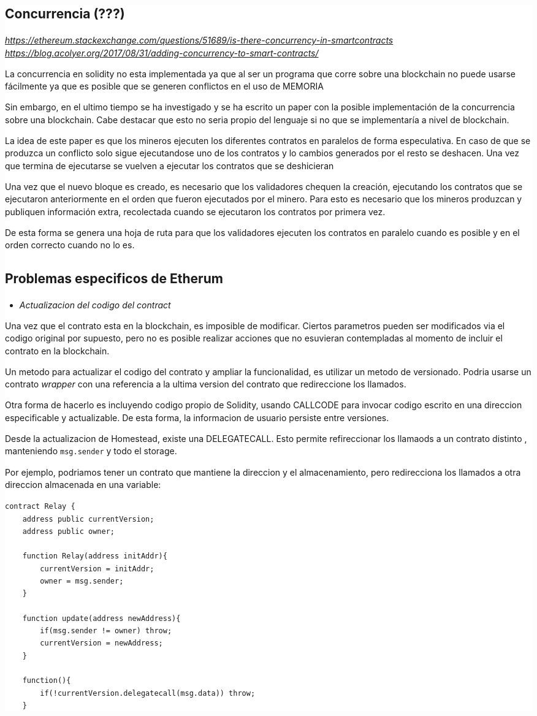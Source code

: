 
## Concurrencia (???)
_https://ethereum.stackexchange.com/questions/51689/is-there-concurrency-in-smartcontracts_
_https://blog.acolyer.org/2017/08/31/adding-concurrency-to-smart-contracts/_

La concurrencia en solidity no esta implementada ya que al ser un programa que corre sobre una blockchain no
puede usarse fácilmente ya que es posible que se generen conflictos en el uso de MEMORIA

Sin embargo, en el ultimo tiempo se ha investigado y se ha escrito un paper con la posible
implementación de la concurrencia sobre una blockchain. Cabe destacar que esto no seria
propio del lenguaje si no que se implementaría a nivel de blockchain.

La idea de este paper es que los mineros ejecuten los diferentes contratos en paralelos
de forma especulativa. En caso de que se produzca un conflicto solo sigue ejecutandose uno de los contratos y lo cambios generados por el resto se deshacen. Una vez que termina de ejecutarse se vuelven a ejecutar los contratos
que se deshicieran

Una vez que el nuevo bloque es creado, es necesario que los validadores chequen la creación, ejecutando los contratos que se ejecutaron anteriormente en el orden que fueron ejecutados por el minero. Para esto es necesario que los mineros
produzcan y publiquen información extra, recolectada cuando  se ejecutaron los contratos por primera vez.

De esta forma se genera una hoja de ruta para que los validadores ejecuten los contratos en paralelo cuando es posible y  en el orden correcto cuando no lo es.

## Problemas especificos de Etherum
- *Actualizacion del codigo del contract*

Una vez que el contrato esta en la blockchain, es imposible de modificar. Ciertos parametros pueden ser modificados via el codigo original por supuesto, pero no es posible realizar acciones que no esuvieran contempladas al momento de incluir el contrato en la blockchain.

Un metodo para actualizar el codigo del contrato y ampliar la funcionalidad, es utilizar un metodo de versionado. Podria usarse un contrato _wrapper_ con una referencia a la ultima version del contrato que redireccione los llamados.

Otra forma de hacerlo es incluyendo codigo propio de Solidity, usando CALLCODE para invocar codigo escrito en una direccion especificable y actualizable. De esta forma, la informacion de usuario persiste entre versiones.

Desde la actualizacion de Homestead, existe una <funcion> DELEGATECALL. Esto permite refireccionar los llamaods a un contrato distinto , manteniendo `msg.sender` y todo el storage.

Por ejemplo, podriamos tener un contrato que mantiene la direccion y el almacenamiento, pero redirecciona los llamados a otra direccion almacenada en una variable:


```
contract Relay {
    address public currentVersion;
    address public owner;

    function Relay(address initAddr){
        currentVersion = initAddr;
        owner = msg.sender;
    }

    function update(address newAddress){
        if(msg.sender != owner) throw;
        currentVersion = newAddress;
    }

    function(){
        if(!currentVersion.delegatecall(msg.data)) throw;
    }
```